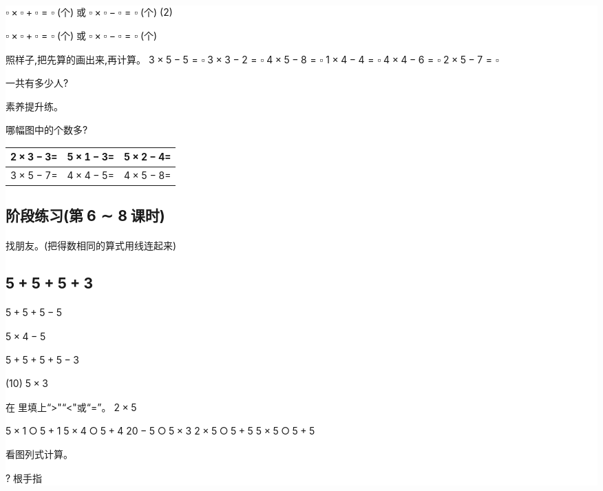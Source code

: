 
$\square \times \square+\square=\square$ (个)
或 $\square \times \square-\square=\square$ (个)
(2)


$\square \times \square+\square=\square$ (个)
或 $\square \times \square-\square=\square$ (个)

照样子,把先算的画出来,再计算。
$3 \times 5-5=\square$
$3 \times 3-2=\square$
$4 \times 5-8=\square$
$1 \times 4-4=\square$
$4 \times 4-6=\square$
$2 \times 5-7=\square$

一共有多少人?



素养提升练。

哪幅图中的个数多?


| $2 \times 3-3=$ | $5 \times 1-3=$ | $5 \times 2-4=$ |
| :--- | :--- | :--- |
| $3 \times 5-7=$ | $4 \times 4-5=$ | $4 \times 5-8=$ |

## 阶段练习(第 $6 \sim 8$ 课时)

找朋友。(把得数相同的算式用线连起来)

## $5+5+5+3$

$5+5+5-5$

$5 \times 4-5$

$5+5+5+5-3$


(10) $5 \times 3$

在 里填上“>"“<"或“=”。
$2 \times 5$


$5 \times 1 \bigcirc 5+1$
$5 \times 4 \bigcirc 5+4$
$20-5 \bigcirc 5 \times 3$
$2 \times 5 \bigcirc 5+5$
$5 \times 5 \bigcirc 5+5$

看图列式计算。



? 根手指
